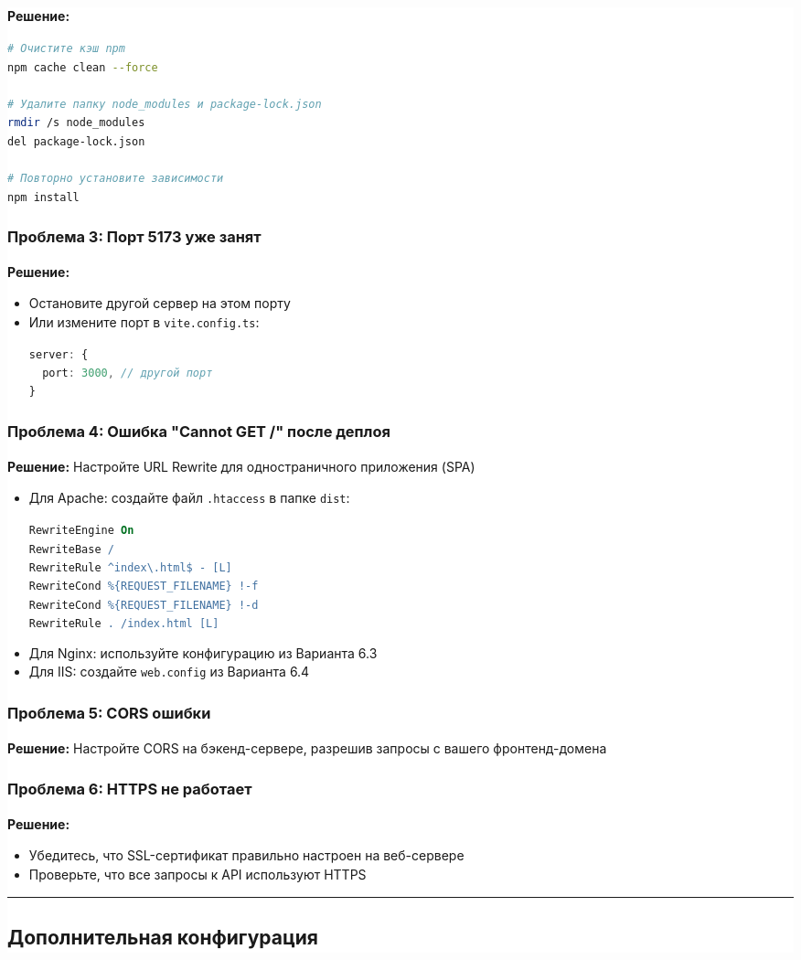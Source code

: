 **Решение:**
```bash
# Очистите кэш npm
npm cache clean --force

# Удалите папку node_modules и package-lock.json
rmdir /s node_modules
del package-lock.json

# Повторно установите зависимости
npm install
```

### Проблема 3: Порт 5173 уже занят

**Решение:**
- Остановите другой сервер на этом порту
- Или измените порт в `vite.config.ts`:
  ```typescript
  server: {
    port: 3000, // другой порт
  }
  ```

### Проблема 4: Ошибка "Cannot GET /" после деплоя

**Решение:** Настройте URL Rewrite для одностраничного приложения (SPA)
- Для Apache: создайте файл `.htaccess` в папке `dist`:
  ```apache
  RewriteEngine On
  RewriteBase /
  RewriteRule ^index\.html$ - [L]
  RewriteCond %{REQUEST_FILENAME} !-f
  RewriteCond %{REQUEST_FILENAME} !-d
  RewriteRule . /index.html [L]
  ```
- Для Nginx: используйте конфигурацию из Варианта 6.3
- Для IIS: создайте `web.config` из Варианта 6.4

### Проблема 5: CORS ошибки

**Решение:** Настройте CORS на бэкенд-сервере, разрешив запросы с вашего фронтенд-домена

### Проблема 6: HTTPS не работает

**Решение:**
- Убедитесь, что SSL-сертификат правильно настроен на веб-сервере
- Проверьте, что все запросы к API используют HTTPS

---

## Дополнительная конфигурация
